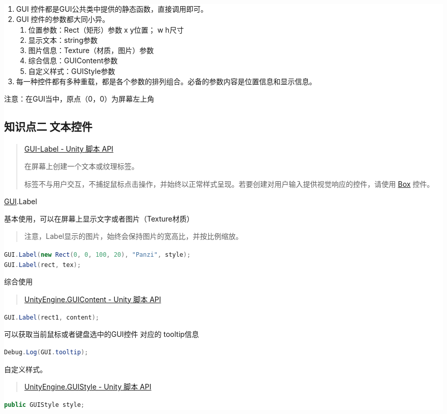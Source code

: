 1. GUI 控件都是GUI公共类中提供的静态函数，直接调用即可。
2. GUI 控件的参数都大同小异。
   1. 位置参数：Rect（矩形）参数  x y位置； w h尺寸
   2. 显示文本：string参数
   3. 图片信息：Texture（材质，图片）参数
   4. 综合信息：GUIContent参数
   5. 自定义样式：GUIStyle参数
3. 每一种控件都有多种重载，都是各个参数的排列组合。必备的参数内容是位置信息和显示信息。

注意：在GUI当中，原点（0，0）为屏幕左上角

## 知识点二 文本控件

> [GUI-Label - Unity 脚本 API](https://docs.unity.cn/cn/2020.3/ScriptReference/GUI.Label.html)
>
> 在屏幕上创建一个文本或纹理标签。
>
> 标签不与用户交互，不捕捉鼠标点击操作，并始终以正常样式呈现。若要创建对用户输入提供视觉响应的控件，请使用 [Box](https://docs.unity.cn/cn/2020.3/ScriptReference/GUI.Box.html) 控件。

[GUI](https://docs.unity.cn/cn/2020.3/ScriptReference/GUI.html).Label

基本使用，可以在屏幕上显示文字或者图片（Texture材质）

> 注意，Label显示的图片，始终会保持图片的宽高比，并按比例缩放。

```C#
GUI.Label(new Rect(0, 0, 100, 20), "Panzi", style);
GUI.Label(rect, tex);
```

综合使用

> [UnityEngine.GUIContent - Unity 脚本 API](https://docs.unity.cn/cn/2020.3/ScriptReference/GUIContent.html)

```c#
GUI.Label(rect1, content);
```

可以获取当前鼠标或者键盘选中的GUI控件 对应的 tooltip信息

```C#
Debug.Log(GUI.tooltip);
```

自定义样式。

> [UnityEngine.GUIStyle - Unity 脚本 API](https://docs.unity.cn/cn/2020.3/ScriptReference/GUIStyle.html)

```C#
public GUIStyle style;
```
